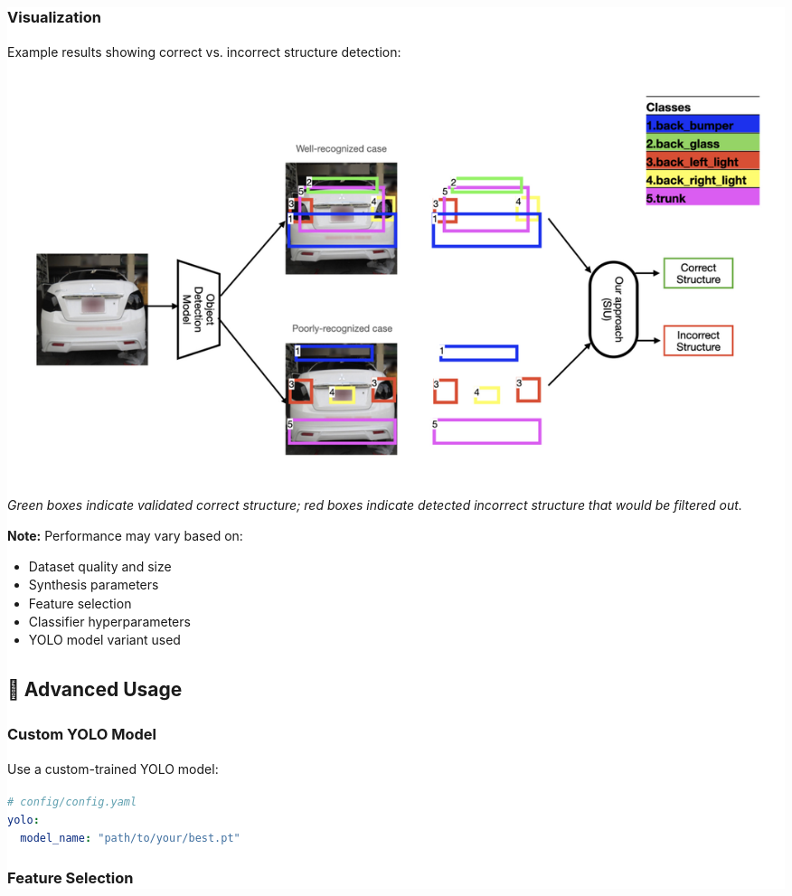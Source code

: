 ### Visualization

Example results showing correct vs. incorrect structure detection:

![Example Results](outputs/visualizations/example_results.png)

*Green boxes indicate validated correct structure; red boxes indicate detected incorrect structure that would be filtered out.*

**Note:** Performance may vary based on:
- Dataset quality and size
- Synthesis parameters
- Feature selection
- Classifier hyperparameters
- YOLO model variant used

## 🔧 Advanced Usage

### Custom YOLO Model

Use a custom-trained YOLO model:

```yaml
# config/config.yaml
yolo:
  model_name: "path/to/your/best.pt"
```

### Feature Selection
